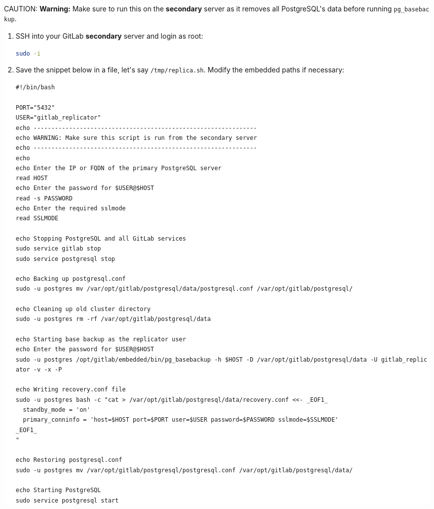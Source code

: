 CAUTION: **Warning:**
Make sure to run this on the **secondary** server as it removes all PostgreSQL's
data before running `pg_basebackup`.

1. SSH into your GitLab **secondary** server and login as root:

    ```sh
    sudo -i
    ```

1. Save the snippet below in a file, let's say `/tmp/replica.sh`. Modify the
   embedded paths if necessary:

    ```
    #!/bin/bash

    PORT="5432"
    USER="gitlab_replicator"
    echo ---------------------------------------------------------------
    echo WARNING: Make sure this script is run from the secondary server
    echo ---------------------------------------------------------------
    echo
    echo Enter the IP or FQDN of the primary PostgreSQL server
    read HOST
    echo Enter the password for $USER@$HOST
    read -s PASSWORD
    echo Enter the required sslmode
    read SSLMODE

    echo Stopping PostgreSQL and all GitLab services
    sudo service gitlab stop
    sudo service postgresql stop

    echo Backing up postgresql.conf
    sudo -u postgres mv /var/opt/gitlab/postgresql/data/postgresql.conf /var/opt/gitlab/postgresql/

    echo Cleaning up old cluster directory
    sudo -u postgres rm -rf /var/opt/gitlab/postgresql/data

    echo Starting base backup as the replicator user
    echo Enter the password for $USER@$HOST
    sudo -u postgres /opt/gitlab/embedded/bin/pg_basebackup -h $HOST -D /var/opt/gitlab/postgresql/data -U gitlab_replicator -v -x -P

    echo Writing recovery.conf file
    sudo -u postgres bash -c "cat > /var/opt/gitlab/postgresql/data/recovery.conf <<- _EOF1_
      standby_mode = 'on'
      primary_conninfo = 'host=$HOST port=$PORT user=$USER password=$PASSWORD sslmode=$SSLMODE'
    _EOF1_
    "

    echo Restoring postgresql.conf
    sudo -u postgres mv /var/opt/gitlab/postgresql/postgresql.conf /var/opt/gitlab/postgresql/data/

    echo Starting PostgreSQL
    sudo service postgresql start
    ```
